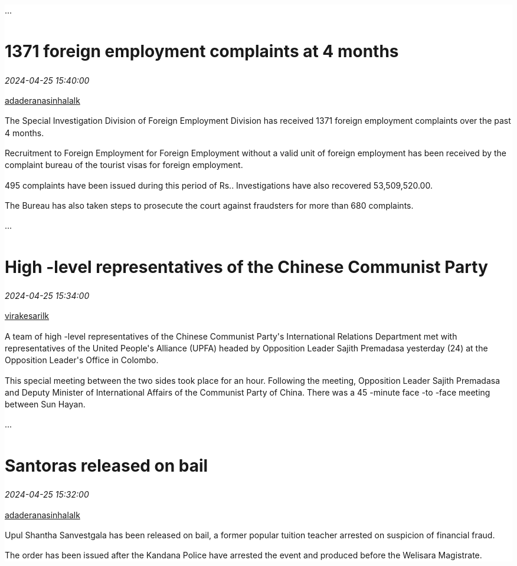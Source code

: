 ...



# 1371 foreign employment complaints at 4 months

*2024-04-25 15:40:00*

[adaderanasinhalalk](http://sinhala.adaderana.lk/news/195964)

The Special Investigation Division of Foreign Employment Division has received 1371 foreign employment complaints over the past 4 months.

Recruitment to Foreign Employment for Foreign Employment without a valid unit of foreign employment has been received by the complaint bureau of the tourist visas for foreign employment.

495 complaints have been issued during this period of Rs.. Investigations have also recovered 53,509,520.00.

The Bureau has also taken steps to prosecute the court against fraudsters for more than 680 complaints.

...



# High -level representatives of the Chinese Communist Party

*2024-04-25 15:34:00*

[virakesarilk](https://www.virakesari.lk/article/181942)

A team of high -level representatives of the Chinese Communist Party's International Relations Department met with representatives of the United People's Alliance (UPFA) headed by Opposition Leader Sajith Premadasa yesterday (24) at the Opposition Leader's Office in Colombo.

This special meeting between the two sides took place for an hour. Following the meeting, Opposition Leader Sajith Premadasa and Deputy Minister of International Affairs of the Communist Party of China. There was a 45 -minute face -to -face meeting between Sun Hayan.

...



# Santoras released on bail

*2024-04-25 15:32:00*

[adaderanasinhalalk](http://sinhala.adaderana.lk/news/195963)

Upul Shantha Sanvestgala has been released on bail, a former popular tuition teacher arrested on suspicion of financial fraud.

The order has been issued after the Kandana Police have arrested the event and produced before the Welisara Magistrate.

